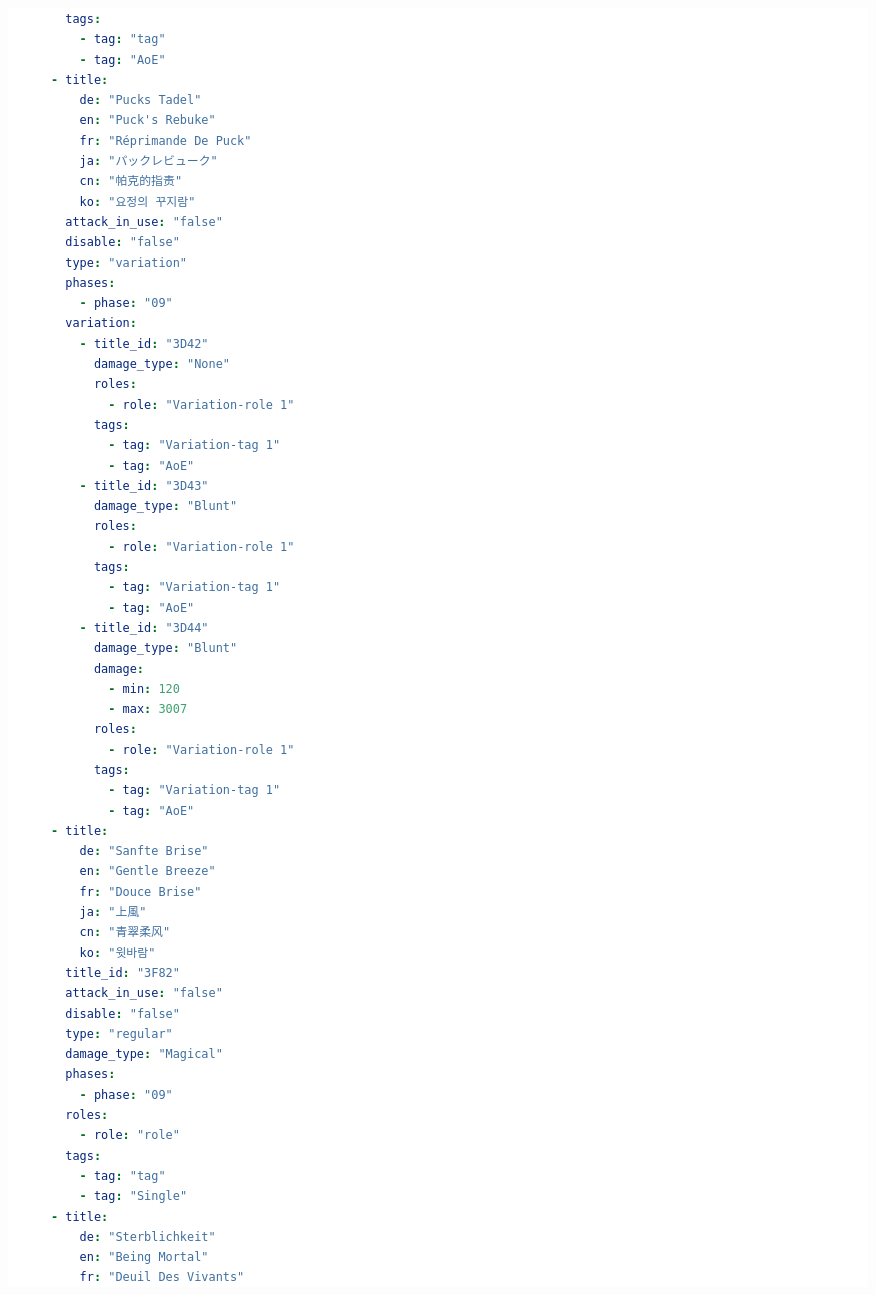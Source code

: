 ```yaml
        tags:
          - tag: "tag"
          - tag: "AoE"
      - title:
          de: "Pucks Tadel"
          en: "Puck's Rebuke"
          fr: "Réprimande De Puck"
          ja: "パックレビューク"
          cn: "帕克的指责"
          ko: "요정의 꾸지람"
        attack_in_use: "false"
        disable: "false"
        type: "variation"
        phases:
          - phase: "09"
        variation:
          - title_id: "3D42"
            damage_type: "None"
            roles:
              - role: "Variation-role 1"
            tags:
              - tag: "Variation-tag 1"
              - tag: "AoE"
          - title_id: "3D43"
            damage_type: "Blunt"
            roles:
              - role: "Variation-role 1"
            tags:
              - tag: "Variation-tag 1"
              - tag: "AoE"
          - title_id: "3D44"
            damage_type: "Blunt"
            damage:
              - min: 120
              - max: 3007
            roles:
              - role: "Variation-role 1"
            tags:
              - tag: "Variation-tag 1"
              - tag: "AoE"
      - title:
          de: "Sanfte Brise"
          en: "Gentle Breeze"
          fr: "Douce Brise"
          ja: "上風"
          cn: "青翠柔风"
          ko: "윗바람"
        title_id: "3F82"
        attack_in_use: "false"
        disable: "false"
        type: "regular"
        damage_type: "Magical"
        phases:
          - phase: "09"
        roles:
          - role: "role"
        tags:
          - tag: "tag"
          - tag: "Single"
      - title:
          de: "Sterblichkeit"
          en: "Being Mortal"
          fr: "Deuil Des Vivants"
```